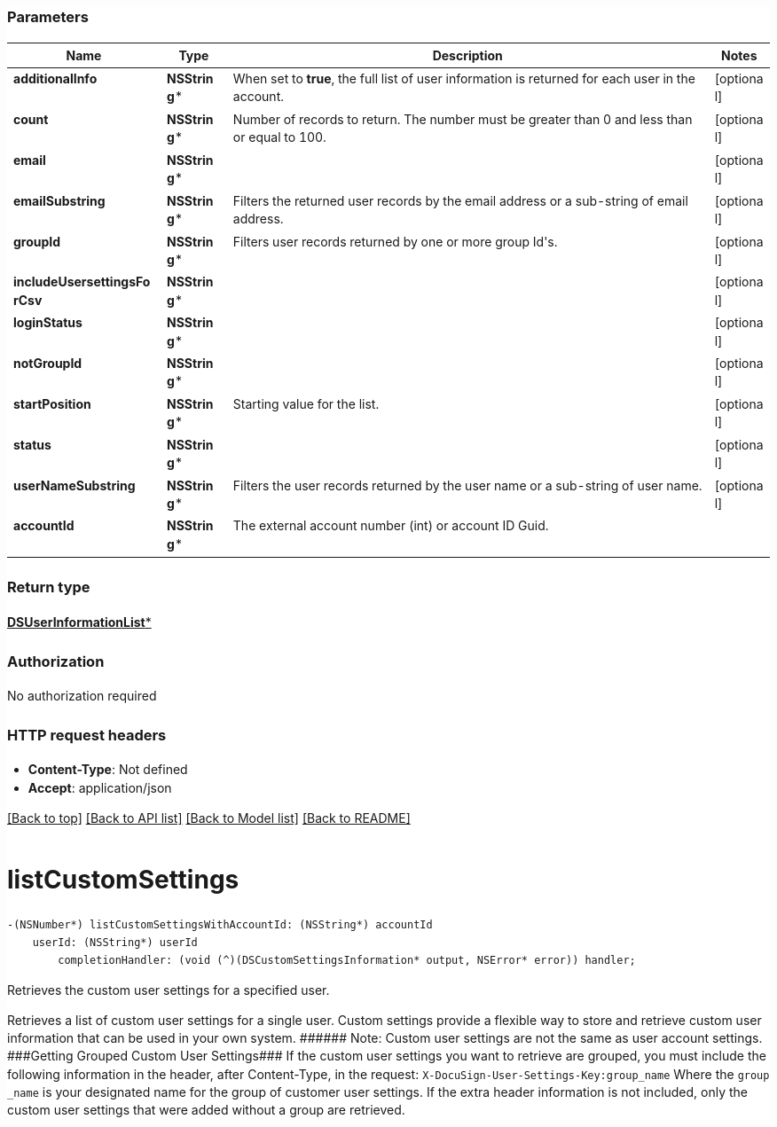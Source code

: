 ### Parameters

Name | Type | Description  | Notes
------------- | ------------- | ------------- | -------------
 **additionalInfo** | **NSString***| When set to **true**, the full list of user information is returned for each user in the account. | [optional] 
 **count** | **NSString***| Number of records to return. The number must be greater than 0 and less than or equal to 100.  | [optional] 
 **email** | **NSString***|  | [optional] 
 **emailSubstring** | **NSString***| Filters the returned user records by the email address or a sub-string of email address. | [optional] 
 **groupId** | **NSString***| Filters user records returned by one or more group Id&#39;s. | [optional] 
 **includeUsersettingsForCsv** | **NSString***|  | [optional] 
 **loginStatus** | **NSString***|  | [optional] 
 **notGroupId** | **NSString***|  | [optional] 
 **startPosition** | **NSString***| Starting value for the list.  | [optional] 
 **status** | **NSString***|  | [optional] 
 **userNameSubstring** | **NSString***| Filters the user records returned by the user name or a sub-string of user name. | [optional] 
 **accountId** | **NSString***| The external account number (int) or account ID Guid. | 

### Return type

[**DSUserInformationList***](DSUserInformationList.md)

### Authorization

No authorization required

### HTTP request headers

 - **Content-Type**: Not defined
 - **Accept**: application/json

[[Back to top]](#) [[Back to API list]](../README.md#documentation-for-api-endpoints) [[Back to Model list]](../README.md#documentation-for-models) [[Back to README]](../README.md)

# **listCustomSettings**
```objc
-(NSNumber*) listCustomSettingsWithAccountId: (NSString*) accountId
    userId: (NSString*) userId
        completionHandler: (void (^)(DSCustomSettingsInformation* output, NSError* error)) handler;
```

Retrieves the custom user settings for a specified user.

Retrieves a list of custom user settings for a single user.  Custom settings provide a flexible way to store and retrieve custom user information that can be used in your own system.  ###### Note: Custom user settings are not the same as user account settings.  ###Getting Grouped Custom User Settings###  If the custom user settings you want to retrieve are grouped, you must include the following information in the header, after Content-Type, in the request:  `X-DocuSign-User-Settings-Key:group_name`  Where the `group_name` is your designated name for the group of customer user settings.  If the extra header information is not included, only the custom user settings that were added without a group are retrieved.
